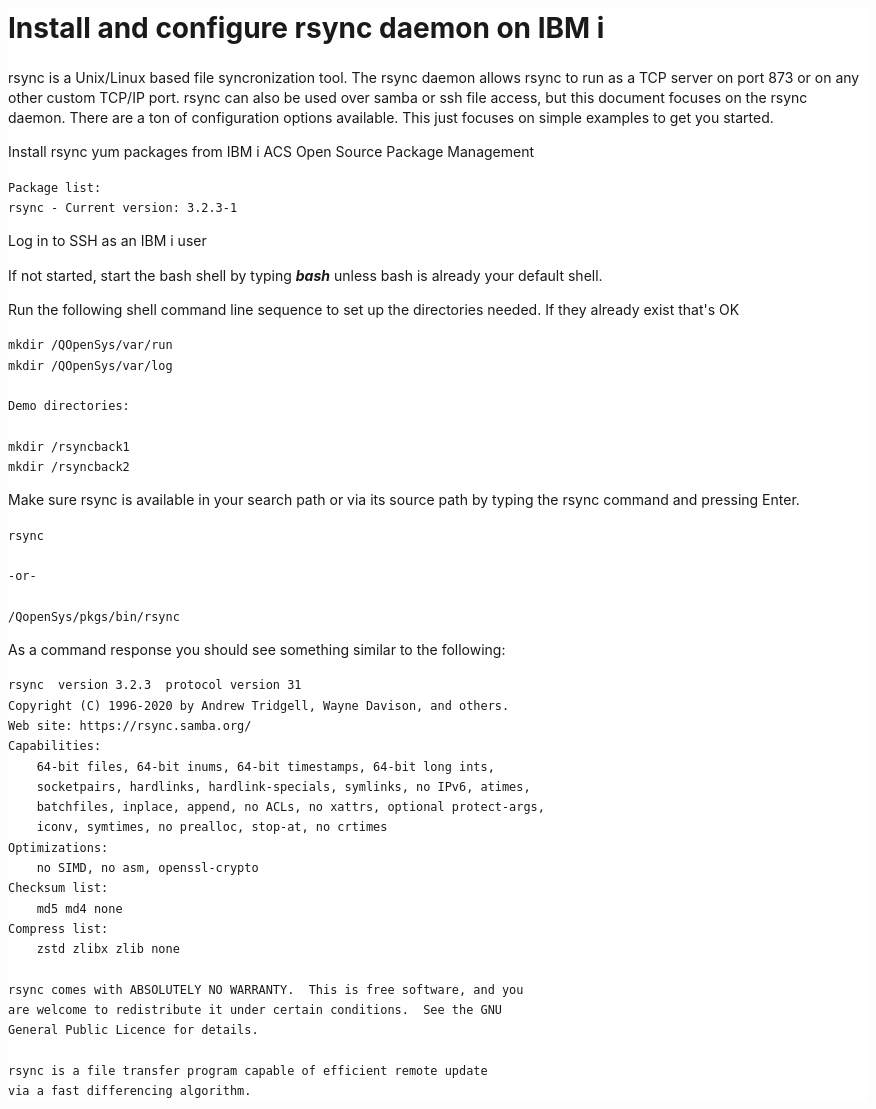 # Install and configure rsync daemon on IBM i 

rsync is a Unix/Linux based file syncronization tool. The rsync daemon allows rsync to run as a TCP server on port 873 or on any other custom TCP/IP port. 
rsync can also be used over samba or ssh file access, but this document focuses on the rsync daemon.
There are a ton of configuration options available. This just focuses on simple examples to get you started.

Install rsync yum packages from IBM i ACS Open Source Package Management
```
Package list:
rsync - Current version: 3.2.3-1 
```
Log in to SSH as an IBM i user

If not started, start the bash shell by typing ***bash*** unless bash is already your default shell. 

Run the following shell command line sequence to set up the directories needed. If they already exist that's OK
```
mkdir /QOpenSys/var/run
mkdir /QOpenSys/var/log

Demo directories:

mkdir /rsyncback1
mkdir /rsyncback2

```

Make sure rsync is available in your search path or via its source path by typing the rsync command and pressing Enter.
```
rsync

-or-

/QopenSys/pkgs/bin/rsync
```

As a command response you should see something similar to the following:
```
rsync  version 3.2.3  protocol version 31
Copyright (C) 1996-2020 by Andrew Tridgell, Wayne Davison, and others.
Web site: https://rsync.samba.org/
Capabilities:
    64-bit files, 64-bit inums, 64-bit timestamps, 64-bit long ints,
    socketpairs, hardlinks, hardlink-specials, symlinks, no IPv6, atimes,
    batchfiles, inplace, append, no ACLs, no xattrs, optional protect-args,
    iconv, symtimes, no prealloc, stop-at, no crtimes
Optimizations:
    no SIMD, no asm, openssl-crypto
Checksum list:
    md5 md4 none
Compress list:
    zstd zlibx zlib none

rsync comes with ABSOLUTELY NO WARRANTY.  This is free software, and you
are welcome to redistribute it under certain conditions.  See the GNU
General Public Licence for details.

rsync is a file transfer program capable of efficient remote update
via a fast differencing algorithm.

```